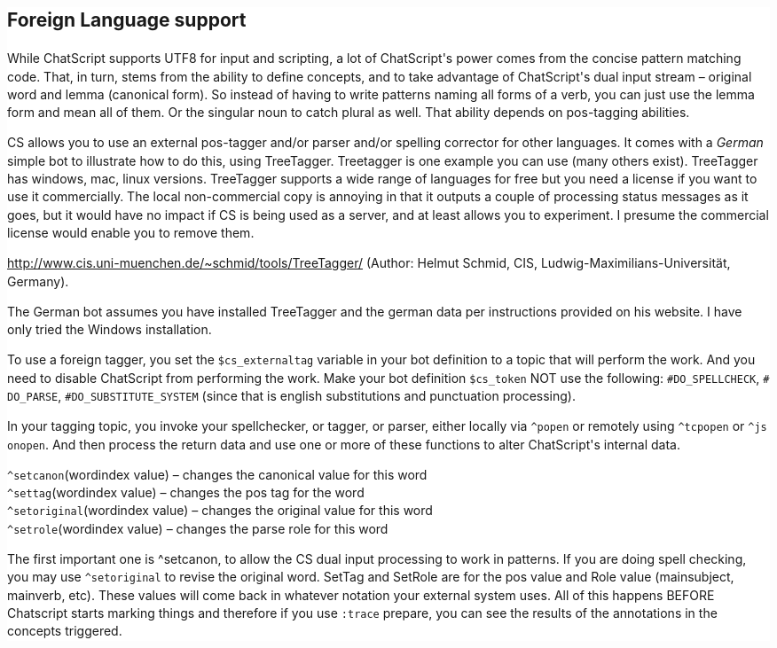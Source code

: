 ## Foreign Language support

While ChatScript supports UTF8 for input and scripting, a lot of ChatScript's power comes from the
concise pattern matching code. That, in turn, stems from the ability to define concepts, and to take
advantage of ChatScript's dual input stream – original word and lemma (canonical form). So instead of
having to write patterns naming all forms of a verb, you can just use the lemma form and mean all of
them. Or the singular noun to catch plural as well. That ability depends on pos-tagging abilities.

CS allows you to use an external pos-tagger and/or parser and/or spelling corrector for other languages.
It comes with a _German_ simple bot to illustrate how to do this, using TreeTagger. 
Treetagger is one example you can use (many others exist). 
TreeTagger has windows, mac, linux versions. 
TreeTagger supports a wide range of languages for free but you need a license if you want to use it commercially.
The local non-commercial copy is annoying in that it outputs a couple of processing status messages as
it goes, but it would have no impact if CS is being used as a server, and at least allows you to
experiment. I presume the commercial license would enable you to remove them.

http://www.cis.uni-muenchen.de/~schmid/tools/TreeTagger/ 
(Author: Helmut Schmid, CIS, Ludwig-Maximilians-Universität, Germany).

The German bot assumes you have installed TreeTagger and the german data per instructions provided
on his website. I have only tried the Windows installation. 

To use a foreign tagger, you set the `$cs_externaltag` variable in your bot definition to a topic that will
perform the work. And you need to disable ChatScript from performing the work. Make your bot
definition `$cs_token` NOT use the following: `#DO_SPELLCHECK`, `#DO_PARSE`,
`#DO_SUBSTITUTE_SYSTEM` (since that is english substitutions and punctuation processing). 

In your tagging topic, you invoke your spellchecker, or tagger, or parser, either locally via `^popen` or
remotely using `^tcpopen` or `^jsonopen`. And then process the return data and use one or more of these
functions to alter ChatScript's internal data.

`^setcanon`(wordindex value) – changes the canonical value for this word
<br>`^settag`(wordindex value) – changes the pos tag for the word
<br>`^setoriginal`(wordindex value) – changes the original value for this word
<br>`^setrole`(wordindex value) – changes the parse role for this word

The first important one is ^setcanon, to allow the CS dual input processing to work in patterns.
If you are doing spell checking, you may use `^setoriginal` to revise the original word.
SetTag and SetRole are for the pos value and Role value (mainsubject, mainverb, etc). These values
will come back in whatever notation your external system uses. All of this happens BEFORE
Chatscript starts marking things and therefore if you use `:trace` prepare, you can see the results of the
annotations in the concepts triggered.



